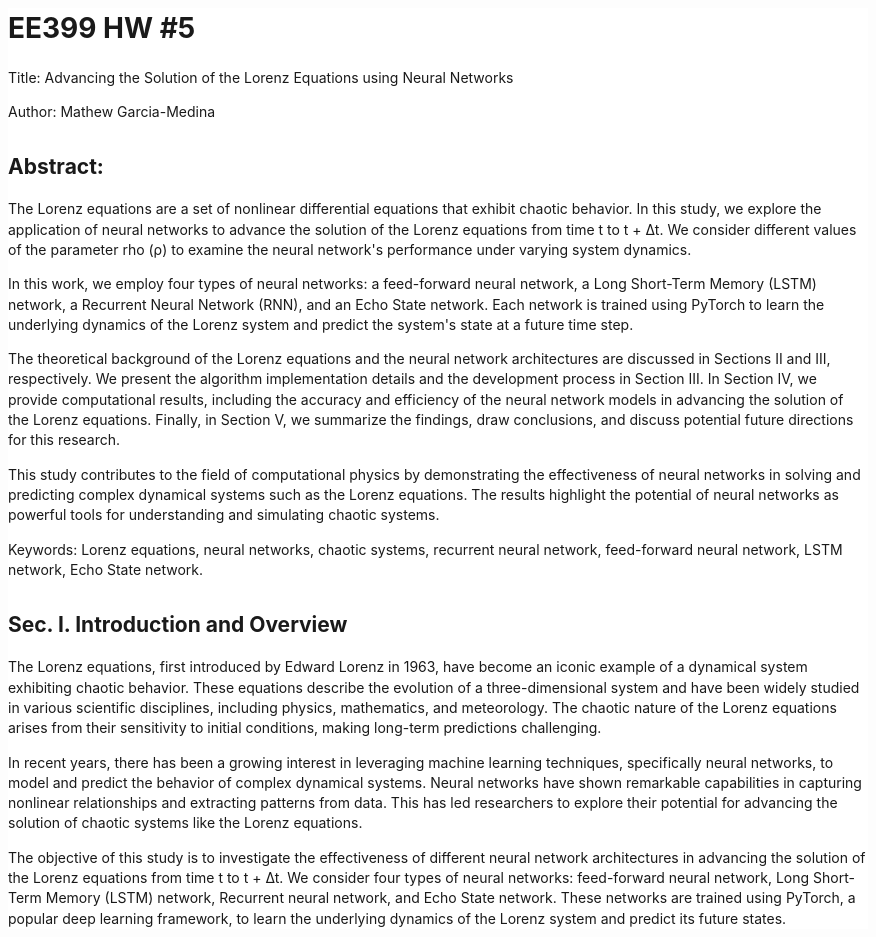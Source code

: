 # EE399 HW #5

Title: Advancing the Solution of the Lorenz Equations using Neural Networks

Author: Mathew Garcia-Medina

## Abstract:

The Lorenz equations are a set of nonlinear differential equations that exhibit chaotic behavior. In this study, we explore the application of neural networks to advance the solution of the Lorenz equations from time t to t + ∆t. We consider different values of the parameter rho (ρ) to examine the neural network's performance under varying system dynamics.

In this work, we employ four types of neural networks: a feed-forward neural network, a Long Short-Term Memory (LSTM) network, a Recurrent Neural Network (RNN), and an Echo State network. Each network is trained using PyTorch to learn the underlying dynamics of the Lorenz system and predict the system's state at a future time step.

The theoretical background of the Lorenz equations and the neural network architectures are discussed in Sections II and III, respectively. We present the algorithm implementation details and the development process in Section III. In Section IV, we provide computational results, including the accuracy and efficiency of the neural network models in advancing the solution of the Lorenz equations. Finally, in Section V, we summarize the findings, draw conclusions, and discuss potential future directions for this research.

This study contributes to the field of computational physics by demonstrating the effectiveness of neural networks in solving and predicting complex dynamical systems such as the Lorenz equations. The results highlight the potential of neural networks as powerful tools for understanding and simulating chaotic systems.

Keywords: Lorenz equations, neural networks, chaotic systems, recurrent neural network, feed-forward neural network, LSTM network, Echo State network.

## Sec. I. Introduction and Overview

The Lorenz equations, first introduced by Edward Lorenz in 1963, have become an iconic example of a dynamical system exhibiting chaotic behavior. These equations describe the evolution of a three-dimensional system and have been widely studied in various scientific disciplines, including physics, mathematics, and meteorology. The chaotic nature of the Lorenz equations arises from their sensitivity to initial conditions, making long-term predictions challenging.

In recent years, there has been a growing interest in leveraging machine learning techniques, specifically neural networks, to model and predict the behavior of complex dynamical systems. Neural networks have shown remarkable capabilities in capturing nonlinear relationships and extracting patterns from data. This has led researchers to explore their potential for advancing the solution of chaotic systems like the Lorenz equations.

The objective of this study is to investigate the effectiveness of different neural network architectures in advancing the solution of the Lorenz equations from time t to t + ∆t. We consider four types of neural networks: feed-forward neural network, Long Short-Term Memory (LSTM) network, Recurrent neural network, and Echo State network. These networks are trained using PyTorch, a popular deep learning framework, to learn the underlying dynamics of the Lorenz system and predict its future states.
